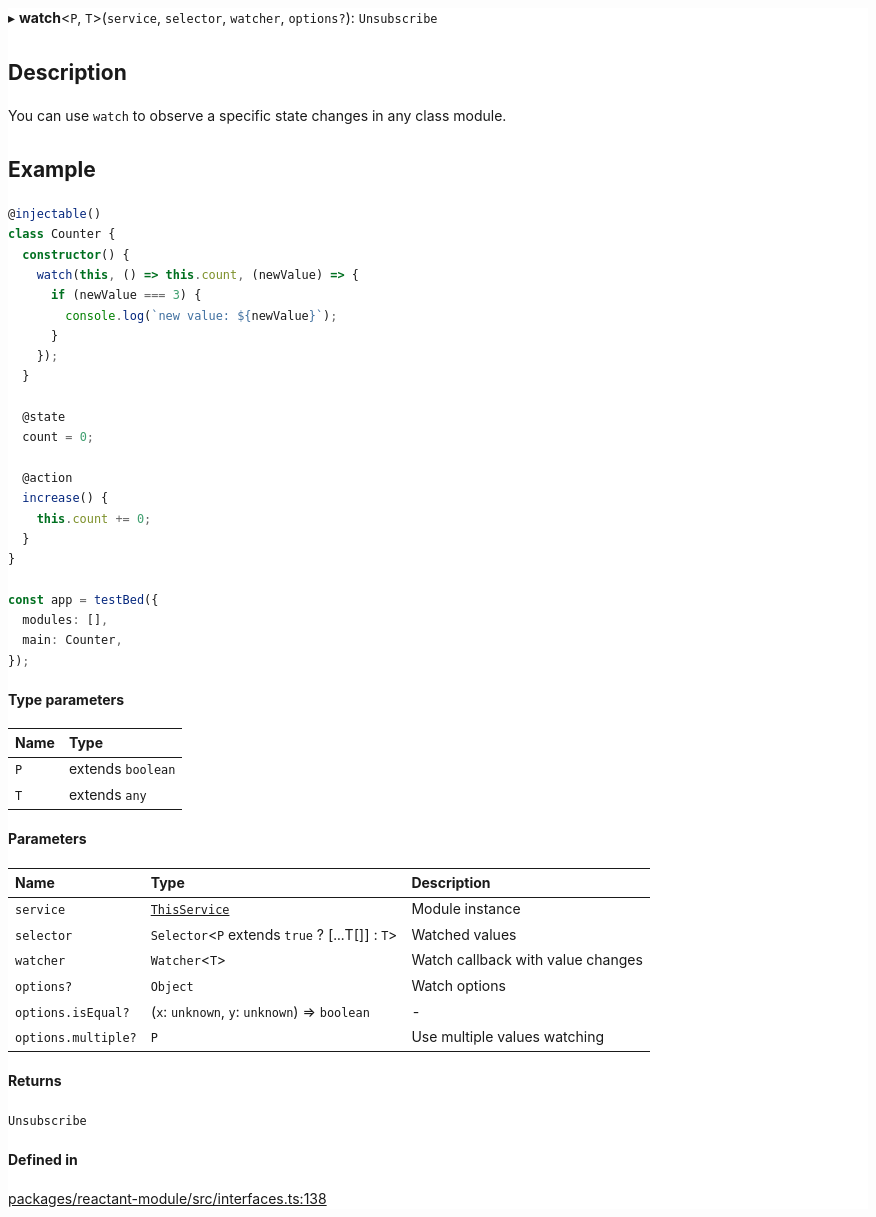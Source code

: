 ▸ **watch**<`P`, `T`\>(`service`, `selector`, `watcher`, `options?`): `Unsubscribe`

## Description

You can use `watch` to observe a specific state changes in any class module.

## Example

```ts
@injectable()
class Counter {
  constructor() {
    watch(this, () => this.count, (newValue) => {
      if (newValue === 3) {
        console.log(`new value: ${newValue}`);
      }
    });
  }

  @state
  count = 0;

  @action
  increase() {
    this.count += 0;
  }
}

const app = testBed({
  modules: [],
  main: Counter,
});
```

#### Type parameters

| Name | Type |
| :------ | :------ |
| `P` | extends `boolean` |
| `T` | extends `any` |

#### Parameters

| Name | Type | Description |
| :------ | :------ | :------ |
| `service` | [`ThisService`](reactant_share.md#thisservice) | Module instance |
| `selector` | `Selector`<`P` extends ``true`` ? [...T[]] : `T`\> | Watched values |
| `watcher` | `Watcher`<`T`\> | Watch callback with value changes |
| `options?` | `Object` | Watch options |
| `options.isEqual?` | (`x`: `unknown`, `y`: `unknown`) => `boolean` | - |
| `options.multiple?` | `P` | Use multiple values watching |

#### Returns

`Unsubscribe`

#### Defined in

[packages/reactant-module/src/interfaces.ts:138](https://github.com/unadlib/reactant/blob/46d47605/packages/reactant-module/src/interfaces.ts#L138)

